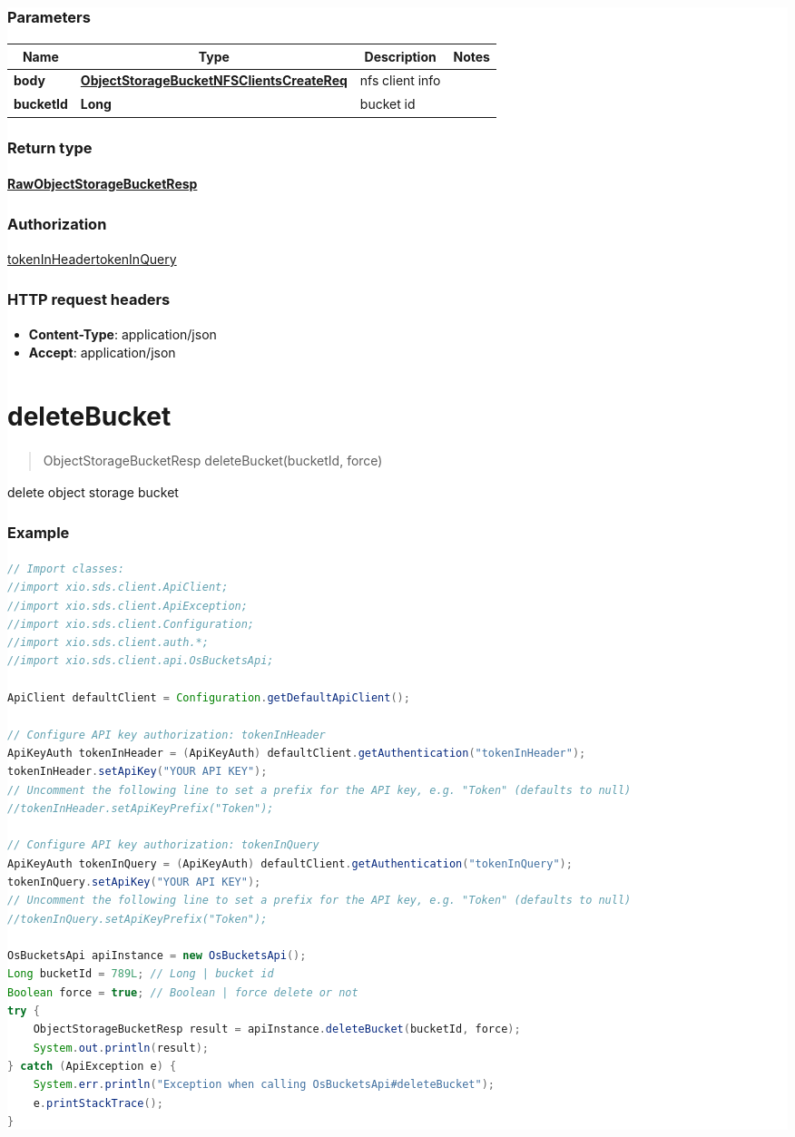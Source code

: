 ### Parameters

Name | Type | Description  | Notes
------------- | ------------- | ------------- | -------------
 **body** | [**ObjectStorageBucketNFSClientsCreateReq**](ObjectStorageBucketNFSClientsCreateReq.md)| nfs client info |
 **bucketId** | **Long**| bucket id |

### Return type

[**RawObjectStorageBucketResp**](RawObjectStorageBucketResp.md)

### Authorization

[tokenInHeader](../README.md#tokenInHeader)[tokenInQuery](../README.md#tokenInQuery)

### HTTP request headers

 - **Content-Type**: application/json
 - **Accept**: application/json

<a name="deleteBucket"></a>
# **deleteBucket**
> ObjectStorageBucketResp deleteBucket(bucketId, force)



delete object storage bucket

### Example
```java
// Import classes:
//import xio.sds.client.ApiClient;
//import xio.sds.client.ApiException;
//import xio.sds.client.Configuration;
//import xio.sds.client.auth.*;
//import xio.sds.client.api.OsBucketsApi;

ApiClient defaultClient = Configuration.getDefaultApiClient();

// Configure API key authorization: tokenInHeader
ApiKeyAuth tokenInHeader = (ApiKeyAuth) defaultClient.getAuthentication("tokenInHeader");
tokenInHeader.setApiKey("YOUR API KEY");
// Uncomment the following line to set a prefix for the API key, e.g. "Token" (defaults to null)
//tokenInHeader.setApiKeyPrefix("Token");

// Configure API key authorization: tokenInQuery
ApiKeyAuth tokenInQuery = (ApiKeyAuth) defaultClient.getAuthentication("tokenInQuery");
tokenInQuery.setApiKey("YOUR API KEY");
// Uncomment the following line to set a prefix for the API key, e.g. "Token" (defaults to null)
//tokenInQuery.setApiKeyPrefix("Token");

OsBucketsApi apiInstance = new OsBucketsApi();
Long bucketId = 789L; // Long | bucket id
Boolean force = true; // Boolean | force delete or not
try {
    ObjectStorageBucketResp result = apiInstance.deleteBucket(bucketId, force);
    System.out.println(result);
} catch (ApiException e) {
    System.err.println("Exception when calling OsBucketsApi#deleteBucket");
    e.printStackTrace();
}
```
